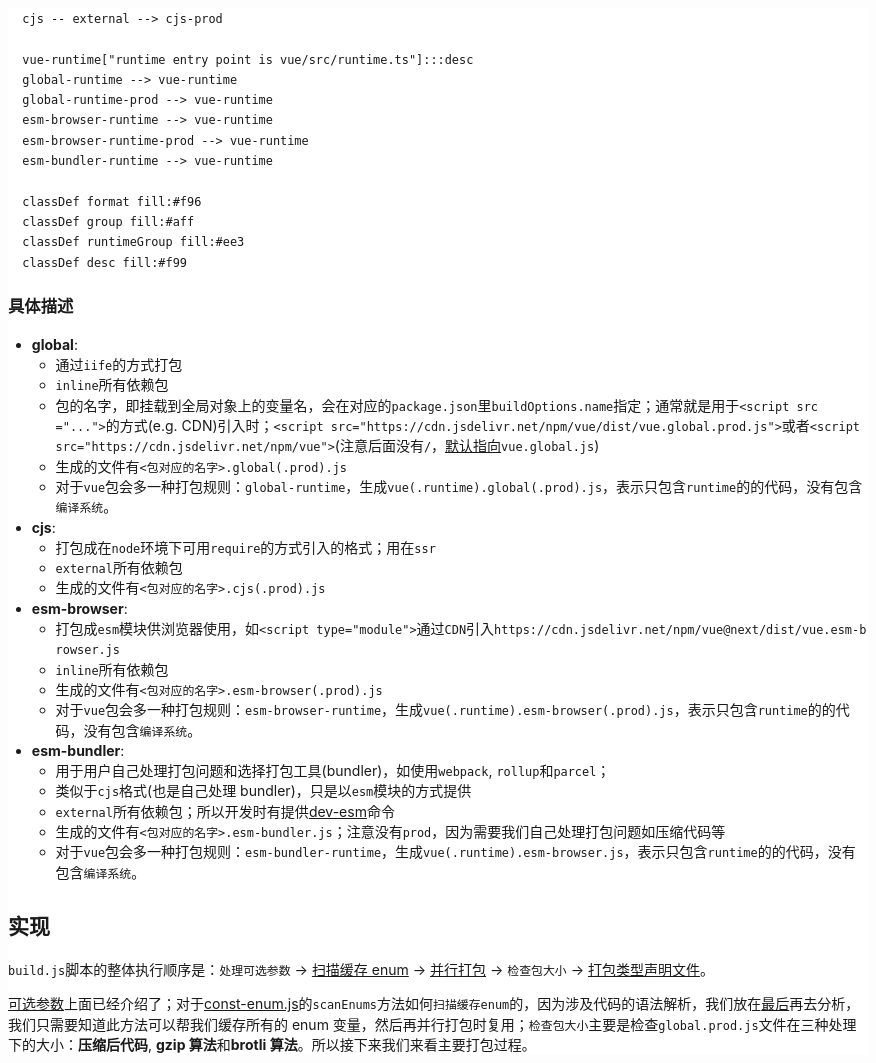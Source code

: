 ```mermaid
  cjs -- external --> cjs-prod

  vue-runtime["runtime entry point is vue/src/runtime.ts"]:::desc
  global-runtime --> vue-runtime
  global-runtime-prod --> vue-runtime
  esm-browser-runtime --> vue-runtime
  esm-browser-runtime-prod --> vue-runtime
  esm-bundler-runtime --> vue-runtime

  classDef format fill:#f96
  classDef group fill:#aff
  classDef runtimeGroup fill:#ee3
  classDef desc fill:#f99
```

### 具体描述

- **global**:
  - 通过`iife`的方式打包
  - `inline`所有依赖包
  - 包的名字，即挂载到全局对象上的变量名，会在对应的`package.json`里`buildOptions.name`指定；通常就是用于`<script src="...">`的方式(e.g. CDN)引入时；`<script src="https://cdn.jsdelivr.net/npm/vue/dist/vue.global.prod.js">`或者`<script src="https://cdn.jsdelivr.net/npm/vue">`(注意后面没有`/`，[默认指向](./dev.md#引包规则)`vue.global.js`)
  - 生成的文件有`<包对应的名字>.global(.prod).js`
  - 对于`vue`包会多一种打包规则：`global-runtime`，生成`vue(.runtime).global(.prod).js`，表示只包含`runtime`的的代码，没有包含`编译系统`。
- **cjs**:
  - 打包成在`node`环境下可用`require`的方式引入的格式；用在`ssr`
  - `external`所有依赖包
  - 生成的文件有`<包对应的名字>.cjs(.prod).js`
- **esm-browser**:
  - 打包成`esm`模块供浏览器使用，如`<script type="module">`通过`CDN`引入`https://cdn.jsdelivr.net/npm/vue@next/dist/vue.esm-browser.js`
  - `inline`所有依赖包
  - 生成的文件有`<包对应的名字>.esm-browser(.prod).js`
  - 对于`vue`包会多一种打包规则：`esm-browser-runtime`，生成`vue(.runtime).esm-browser(.prod).js`，表示只包含`runtime`的的代码，没有包含`编译系统`。
- **esm-bundler**:
  - 用于用户自己处理打包问题和选择打包工具(bundler)，如使用`webpack`, `rollup`和`parcel`；
  - 类似于`cjs`格式(也是自己处理 bundler)，只是以`esm`模块的方式提供
  - `external`所有依赖包；所以开发时有提供[dev-esm](./dev.md#dev-esm)命令
  - 生成的文件有`<包对应的名字>.esm-bundler.js`；注意没有`prod`，因为需要我们自己处理打包问题如压缩代码等
  - 对于`vue`包会多一种打包规则：`esm-bundler-runtime`，生成`vue(.runtime).esm-browser.js`，表示只包含`runtime`的的代码，没有包含`编译系统`。

## 实现

`build.js`脚本的整体执行顺序是：`处理可选参数` -> [扫描缓存 enum](#enum-类型的-ast) -> [并行](#并行打包流程-runparallel)[打包](#打包单个包) -> `检查包大小` -> [打包类型声明文件](#打包类型声明)。

[可选参数](#使用)上面已经介绍了；对于[const-enum.js](#const-enum-脚本)的`scanEnums`方法如何`扫描缓存enum`的，因为涉及代码的语法解析，我们放在[最后](#babel-处理-ast)再去分析，我们只需要知道此方法可以帮我们缓存所有的 enum 变量，然后再并行打包时复用；`检查包大小`主要是检查`global.prod.js`文件在三种处理下的大小：**压缩后代码**, **gzip 算法**和**brotli 算法**。所以接下来我们来看主要打包过程。


  [key: string]: any
  [key: string]: any